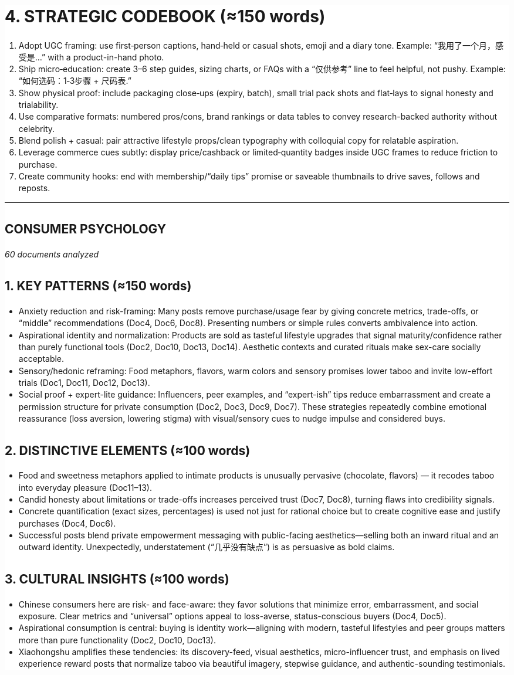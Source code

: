 # 4. STRATEGIC CODEBOOK (≈150 words)
1. Adopt UGC framing: use first‑person captions, hand‑held or casual shots, emoji and a diary tone. Example: “我用了一个月，感受是…” with a product-in-hand photo.  
2. Ship micro‑education: create 3–6 step guides, sizing charts, or FAQs with a “仅供参考” line to feel helpful, not pushy. Example: “如何选码：1‑3步骤 + 尺码表.”  
3. Show physical proof: include packaging close‑ups (expiry, batch), small trial pack shots and flat‑lays to signal honesty and trialability.  
4. Use comparative formats: numbered pros/cons, brand rankings or data tables to convey research-backed authority without celebrity.  
5. Blend polish + casual: pair attractive lifestyle props/clean typography with colloquial copy for relatable aspiration.  
6. Leverage commerce cues subtly: display price/cashback or limited‑quantity badges inside UGC frames to reduce friction to purchase.  
7. Create community hooks: end with membership/“daily tips” promise or saveable thumbnails to drive saves, follows and reposts.

---

## CONSUMER PSYCHOLOGY

*60 documents analyzed*

## 1. KEY PATTERNS (≈150 words)
- Anxiety reduction and risk-framing: Many posts remove purchase/usage fear by giving concrete metrics, trade-offs, or “middle” recommendations (Doc4, Doc6, Doc8). Presenting numbers or simple rules converts ambivalence into action.
- Aspirational identity and normalization: Products are sold as tasteful lifestyle upgrades that signal maturity/confidence rather than purely functional tools (Doc2, Doc10, Doc13, Doc14). Aesthetic contexts and curated rituals make sex-care socially acceptable.
- Sensory/hedonic reframing: Food metaphors, flavors, warm colors and sensory promises lower taboo and invite low-effort trials (Doc1, Doc11, Doc12, Doc13).
- Social proof + expert-lite guidance: Influencers, peer examples, and “expert-ish” tips reduce embarrassment and create a permission structure for private consumption (Doc2, Doc3, Doc9, Doc7).
These strategies repeatedly combine emotional reassurance (loss aversion, lowering stigma) with visual/sensory cues to nudge impulse and considered buys.

## 2. DISTINCTIVE ELEMENTS (≈100 words)
- Food and sweetness metaphors applied to intimate products is unusually pervasive (chocolate, flavors) — it recodes taboo into everyday pleasure (Doc11–13).
- Candid honesty about limitations or trade-offs increases perceived trust (Doc7, Doc8), turning flaws into credibility signals.
- Concrete quantification (exact sizes, percentages) is used not just for rational choice but to create cognitive ease and justify purchases (Doc4, Doc6).
- Successful posts blend private empowerment messaging with public-facing aesthetics—selling both an inward ritual and an outward identity. Unexpectedly, understatement (“几乎没有缺点”) is as persuasive as bold claims.

## 3. CULTURAL INSIGHTS (≈100 words)
- Chinese consumers here are risk- and face-aware: they favor solutions that minimize error, embarrassment, and social exposure. Clear metrics and “universal” options appeal to loss-averse, status-conscious buyers (Doc4, Doc5).
- Aspirational consumption is central: buying is identity work—aligning with modern, tasteful lifestyles and peer groups matters more than pure functionality (Doc2, Doc10, Doc13).
- Xiaohongshu amplifies these tendencies: its discovery-feed, visual aesthetics, micro-influencer trust, and emphasis on lived experience reward posts that normalize taboo via beautiful imagery, stepwise guidance, and authentic-sounding testimonials.

